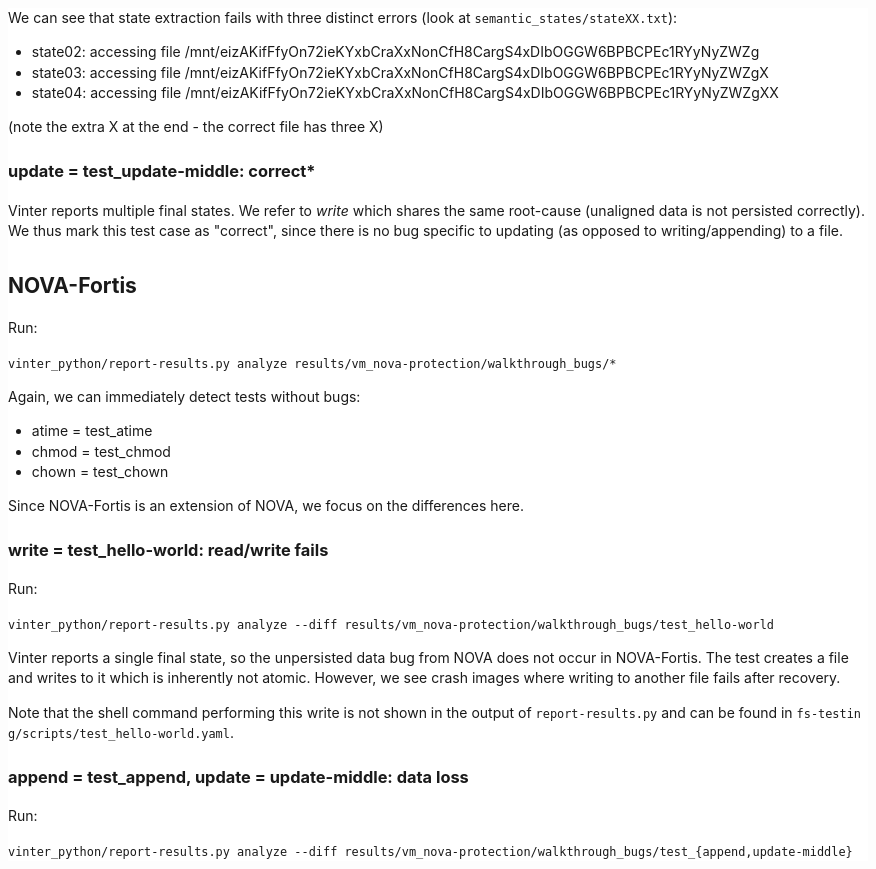 We can see that state extraction fails with three distinct errors (look at
`semantic_states/stateXX.txt`):

* state02: accessing file /mnt/eizAKifFfyOn72ieKYxbCraXxNonCfH8CargS4xDIbOGGW6BPBCPEc1RYyNyZWZg
* state03: accessing file /mnt/eizAKifFfyOn72ieKYxbCraXxNonCfH8CargS4xDIbOGGW6BPBCPEc1RYyNyZWZgX
* state04: accessing file /mnt/eizAKifFfyOn72ieKYxbCraXxNonCfH8CargS4xDIbOGGW6BPBCPEc1RYyNyZWZgXX

(note the extra X at the end - the correct file has three X)

### update = test_update-middle: correct\*

Vinter reports multiple final states. We refer to *write* which shares the same
root-cause (unaligned data is not persisted correctly). We thus mark this test
case as "correct", since there is no bug specific to updating (as opposed to
writing/appending) to a file.



NOVA-Fortis
-----------

Run:
```
vinter_python/report-results.py analyze results/vm_nova-protection/walkthrough_bugs/*
```

Again, we can immediately detect tests without bugs:

* atime = test_atime
* chmod = test_chmod
* chown = test_chown

Since NOVA-Fortis is an extension of NOVA, we focus on the differences here.

### write = test_hello-world: read/write fails

Run:
```
vinter_python/report-results.py analyze --diff results/vm_nova-protection/walkthrough_bugs/test_hello-world
```

Vinter reports a single final state, so the unpersisted data bug from NOVA does
not occur in NOVA-Fortis. The test creates a file and writes to it which is
inherently not atomic. However, we see crash images where writing to another
file fails after recovery.

Note that the shell command performing this write is not shown in the output of
`report-results.py` and can be found in `fs-testing/scripts/test_hello-world.yaml`.

### append = test_append, update = update-middle: data loss

Run:
```
vinter_python/report-results.py analyze --diff results/vm_nova-protection/walkthrough_bugs/test_{append,update-middle}
```
